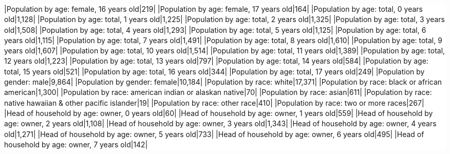 |Population by age: female, 16 years old|219|
|Population by age: female, 17 years old|164|
|Population by age: total, 0 years old|1,128|
|Population by age: total, 1 years old|1,225|
|Population by age: total, 2 years old|1,325|
|Population by age: total, 3 years old|1,508|
|Population by age: total, 4 years old|1,293|
|Population by age: total, 5 years old|1,125|
|Population by age: total, 6 years old|1,115|
|Population by age: total, 7 years old|1,491|
|Population by age: total, 8 years old|1,610|
|Population by age: total, 9 years old|1,607|
|Population by age: total, 10 years old|1,514|
|Population by age: total, 11 years old|1,389|
|Population by age: total, 12 years old|1,223|
|Population by age: total, 13 years old|797|
|Population by age: total, 14 years old|584|
|Population by age: total, 15 years old|521|
|Population by age: total, 16 years old|344|
|Population by age: total, 17 years old|249|
|Population by gender: male|9,864|
|Population by gender: female|10,184|
|Population by race: white|17,371|
|Population by race: black or african american|1,300|
|Population by race: american indian or alaskan native|70|
|Population by race: asian|611|
|Population by race: native hawaiian & other pacific islander|19|
|Population by race: other race|410|
|Population by race: two or more races|267|
|Head of household by age: owner, 0 years old|60|
|Head of household by age: owner, 1 years old|559|
|Head of household by age: owner, 2 years old|1,108|
|Head of household by age: owner, 3 years old|1,343|
|Head of household by age: owner, 4 years old|1,271|
|Head of household by age: owner, 5 years old|733|
|Head of household by age: owner, 6 years old|495|
|Head of household by age: owner, 7 years old|142|